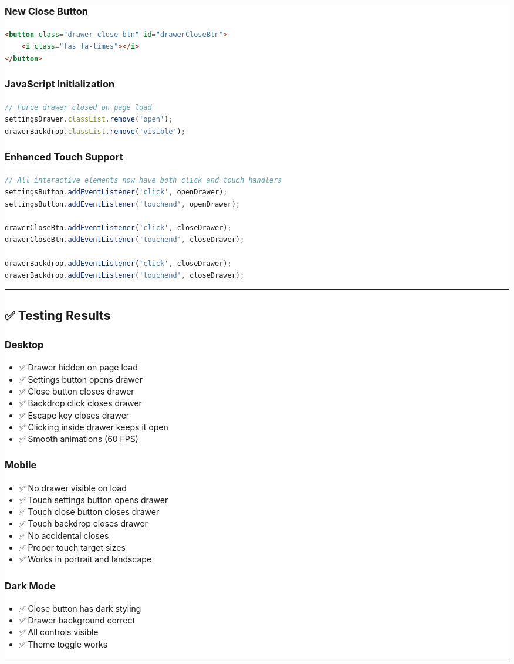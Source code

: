 ### New Close Button
```html
<button class="drawer-close-btn" id="drawerCloseBtn">
    <i class="fas fa-times"></i>
</button>
```

### JavaScript Initialization
```javascript
// Force drawer closed on page load
settingsDrawer.classList.remove('open');
drawerBackdrop.classList.remove('visible');
```

### Enhanced Touch Support
```javascript
// All interactive elements now have both click and touch handlers
settingsButton.addEventListener('click', openDrawer);
settingsButton.addEventListener('touchend', openDrawer);

drawerCloseBtn.addEventListener('click', closeDrawer);
drawerCloseBtn.addEventListener('touchend', closeDrawer);

drawerBackdrop.addEventListener('click', closeDrawer);
drawerBackdrop.addEventListener('touchend', closeDrawer);
```

---

## ✅ Testing Results

### Desktop
- ✅ Drawer hidden on page load
- ✅ Settings button opens drawer
- ✅ Close button closes drawer
- ✅ Backdrop click closes drawer
- ✅ Escape key closes drawer
- ✅ Clicking inside drawer keeps it open
- ✅ Smooth animations (60 FPS)

### Mobile
- ✅ No drawer visible on load
- ✅ Touch settings button opens drawer
- ✅ Touch close button closes drawer
- ✅ Touch backdrop closes drawer
- ✅ No accidental closes
- ✅ Proper touch target sizes
- ✅ Works in portrait and landscape

### Dark Mode
- ✅ Close button has dark styling
- ✅ Drawer background correct
- ✅ All controls visible
- ✅ Theme toggle works

---